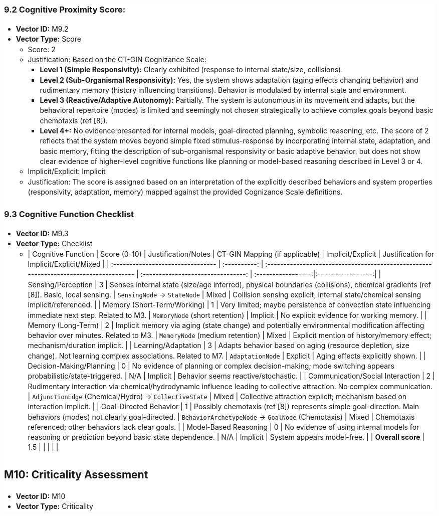### **9.2 Cognitive Proximity Score:**

*   **Vector ID:** M9.2
*   **Vector Type:** Score
    *   Score: 2
    *   Justification: Based on the CT-GIN Cognizance Scale:
        *   **Level 1 (Simple Responsivity):** Clearly exhibited (response to internal state/size, collisions).
        *   **Level 2 (Sub-Organismal Responsivity):** Yes, the system shows adaptation (aging effects changing behavior) and rudimentary memory (history influencing transitions). Behavior is modulated by internal state and environment.
        *   **Level 3 (Reactive/Adaptive Autonomy):** Partially. The system is autonomous in its movement and adapts, but the behavioral repertoire (modes) is limited and seemingly not chosen strategically to achieve complex goals beyond basic chemotaxis (ref [8]).
        *   **Level 4+:** No evidence presented for internal models, goal-directed planning, symbolic reasoning, etc.
        The score of 2 reflects that the system moves beyond simple fixed stimulus-response by incorporating internal state, adaptation, and basic memory, fitting the description of sub-organismal responsivity or basic adaptive behavior, but does not show clear evidence of higher-level cognitive functions like planning or model-based reasoning described in Level 3 or 4.
    *   Implicit/Explicit: Implicit
    *  Justification: The score is assigned based on an interpretation of the explicitly described behaviors and system properties (responsivity, adaptation, memory) mapped against the provided Cognizance Scale definitions.

### **9.3 Cognitive Function Checklist**

* **Vector ID:** M9.3
* **Vector Type:** Checklist
    *   | Cognitive Function               | Score (0-10) | Justification/Notes                                                                       | CT-GIN Mapping (if applicable) | Implicit/Explicit | Justification for Implicit/Explicit/Mixed |
    | :-------------------------------- | :----------: | :------------------------------------------------------------------------------------ | :--------------------------------: | :-----------------:|:-----------------:|
    | Sensing/Perception               |      3       | Senses internal state (size/age inferred), physical boundaries (collisions), chemical gradients (ref [8]). Basic, local sensing. | `SensingNode` -> `StateNode`        | Mixed              | Collision sensing explicit, internal state/chemical sensing implicit/referenced. |
    | Memory (Short-Term/Working)        |      1       | Very limited; maybe persistence of convection state influencing immediate next step. Related to M3. | `MemoryNode` (short retention)   | Implicit           | No explicit evidence for working memory. |
    | Memory (Long-Term)                 |      2       | Implicit memory via aging (state change) and potentially environmental modification affecting behavior over minutes. Related to M3. | `MemoryNode` (medium retention)  | Mixed              | Explicit mention of history/memory effect; mechanism/duration implicit. |
    | Learning/Adaptation              |      3       | Adapts behavior based on aging (resource depletion, size change). Not learning complex associations. Related to M7. | `AdaptationNode`                  | Explicit           | Aging effects explicitly shown. |
    | Decision-Making/Planning          |      0       | No evidence of planning or complex decision-making; mode switching appears probabilistic/state-triggered. | N/A                                | Implicit           | Behavior seems reactive/stochastic. |
    | Communication/Social Interaction |      2       | Rudimentary interaction via chemical/hydrodynamic influence leading to collective attraction. No complex communication. | `AdjunctionEdge` (Chemical/Hydro) -> `CollectiveState` | Mixed | Collective attraction explicit; mechanism based on interaction implicit. |
    | Goal-Directed Behavior            |      1       | Possibly chemotaxis (ref [8]) represents simple goal-direction. Main behaviors (modes) not clearly goal-directed. | `BehaviorArchetypeNode` -> `GoalNode` (Chemotaxis) | Mixed | Chemotaxis referenced; other behaviors lack clear goals. |
    | Model-Based Reasoning              |      0       | No evidence of using internal models for reasoning or prediction beyond basic state dependence. | N/A                                | Implicit           | System appears model-free. |
    | **Overall score**                 |      1.5     |                                                                                       |                                    |                     |                |    

## M10: Criticality Assessment
*   **Vector ID:** M10
*   **Vector Type:** Criticality
